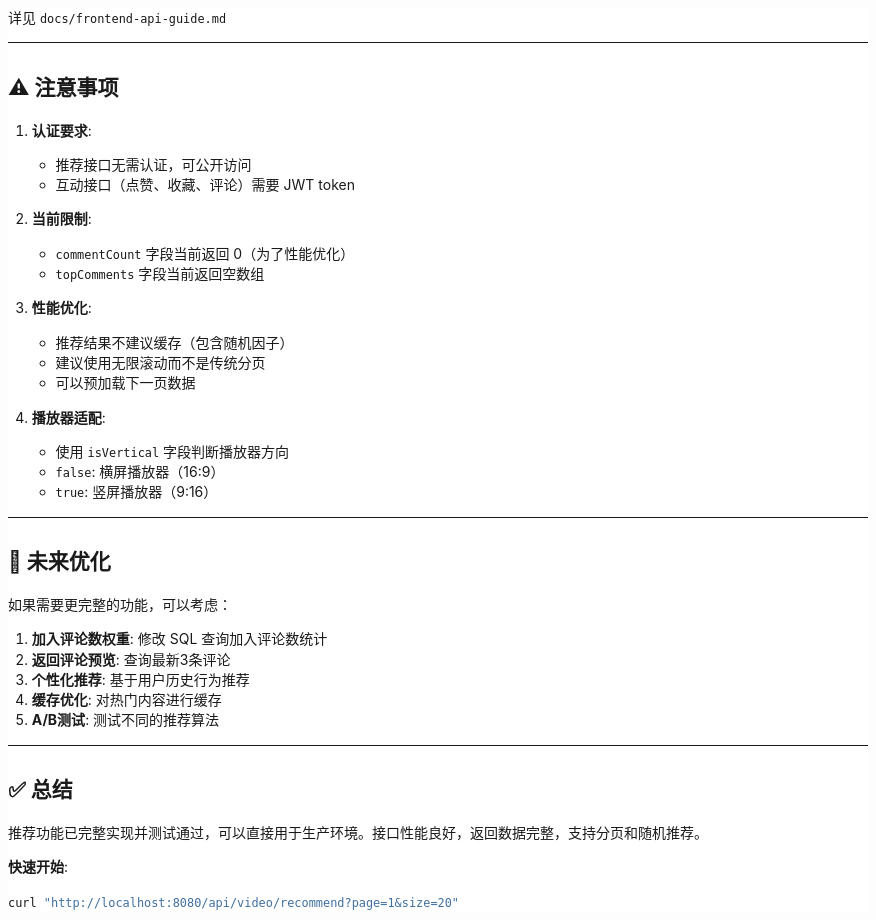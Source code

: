 详见 `docs/frontend-api-guide.md`

---

## ⚠️ 注意事项

1. **认证要求**:
   - 推荐接口无需认证，可公开访问
   - 互动接口（点赞、收藏、评论）需要 JWT token

2. **当前限制**:
   - `commentCount` 字段当前返回 0（为了性能优化）
   - `topComments` 字段当前返回空数组

3. **性能优化**:
   - 推荐结果不建议缓存（包含随机因子）
   - 建议使用无限滚动而不是传统分页
   - 可以预加载下一页数据

4. **播放器适配**:
   - 使用 `isVertical` 字段判断播放器方向
   - `false`: 横屏播放器（16:9）
   - `true`: 竖屏播放器（9:16）

---

## 🚀 未来优化

如果需要更完整的功能，可以考虑：

1. **加入评论数权重**: 修改 SQL 查询加入评论数统计
2. **返回评论预览**: 查询最新3条评论
3. **个性化推荐**: 基于用户历史行为推荐
4. **缓存优化**: 对热门内容进行缓存
5. **A/B测试**: 测试不同的推荐算法

---

## ✅ 总结

推荐功能已完整实现并测试通过，可以直接用于生产环境。接口性能良好，返回数据完整，支持分页和随机推荐。

**快速开始**:
```bash
curl "http://localhost:8080/api/video/recommend?page=1&size=20"
```
